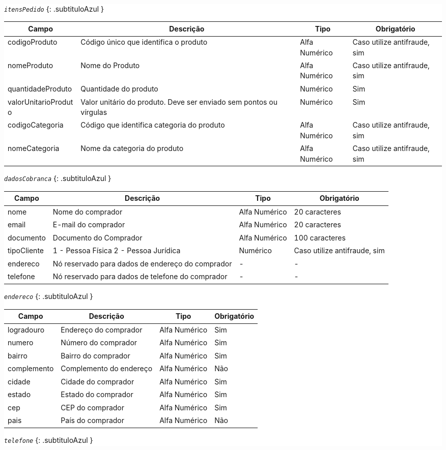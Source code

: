 _`itensPedido`_
{: .subtituloAzul }

| Campo                | Descrição                                                          | Tipo          | Obrigatório                  |
|----------------------|--------------------------------------------------------------------|---------------|------------------------------|
| codigoProduto        | Código único que identifica o produto                              | Alfa Numérico | Caso utilize antifraude, sim |
| nomeProduto          | Nome do Produto                                                    | Alfa Numérico | Caso utilize antifraude, sim |
| quantidadeProduto    | Quantidade do produto                                              | Numérico      | Sim                          |
| valorUnitarioProduto | Valor unitário do produto. Deve ser enviado sem pontos ou vírgulas | Numérico      | Sim                          |
| codigoCategoria      | Código que identifica categoria do produto                         | Alfa Numérico | Caso utilize antifraude, sim |
| nomeCategoria        | Nome da categoria do produto                                       | Alfa Numérico | Caso utilize antifraude, sim |


_`dadosCobranca`_
{: .subtituloAzul }

| Campo       | Descrição                                        | Tipo           | Obrigatório                  |
|-------------|--------------------------------------------------|----------------|------------------------------|
| nome        | Nome do comprador                                |  Alfa Numérico | 20 caracteres                |
| email       | E-mail do comprador                              |  Alfa Numérico | 20 caracteres                |
| documento   | Documento do Comprador                           |  Alfa Numérico | 100 caracteres               |
| tipoCliente | 1 - Pessoa Física 2 - Pessoa Jurídica            |  Numérico      | Caso utilize antifraude, sim |
| endereco    | Nó reservado para dados de endereço do comprador | -              | -                            |
| telefone    | Nó reservado para dados de telefone do comprador | -              | -                            |


_`endereco`_
{: .subtituloAzul }

| Campo       | Descrição               | Tipo          | Obrigatório |
|-------------|-------------------------|---------------|-------------|
| logradouro  | Endereço do comprador   | Alfa Numérico | Sim         |
| numero      | Número do comprador     | Alfa Numérico | Sim         |
| bairro      | Bairro do comprador     | Alfa Numérico | Sim         |
| complemento | Complemento do endereço | Alfa Numérico | Não         |
| cidade      | Cidade do comprador     | Alfa Numérico | Sim         |
| estado      | Estado do comprador     | Alfa Numérico | Sim         |
| cep         | CEP do comprador        | Alfa Numérico | Sim         |
| pais        | País do comprador       | Alfa Numérico | Não         |

_`telefone`_
{: .subtituloAzul }
